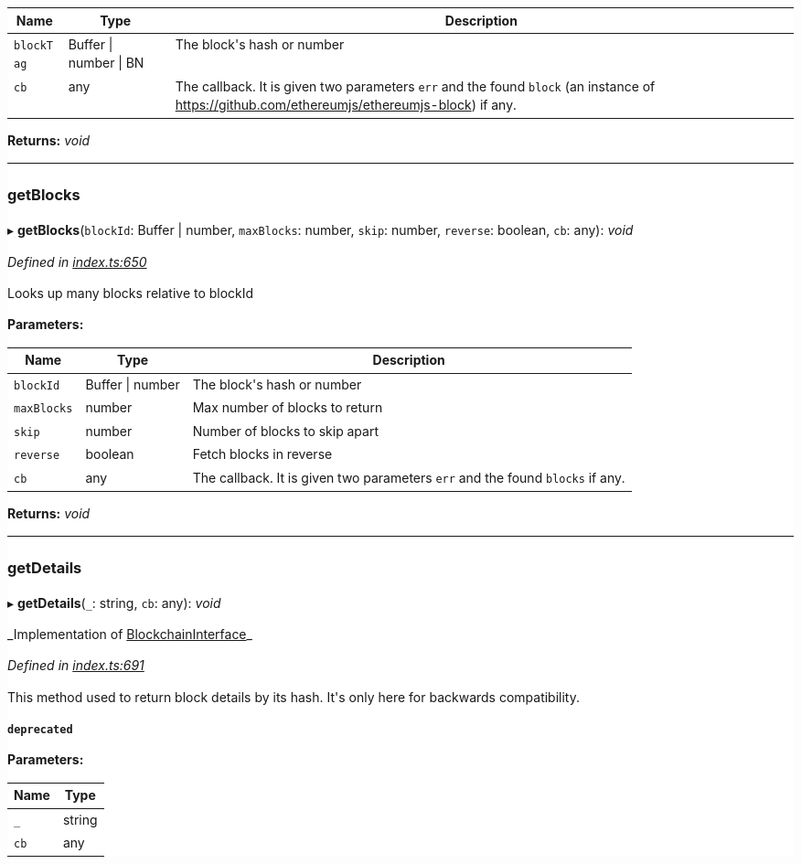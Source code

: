 | Name       | Type                           | Description                                                                                                                                  |
| ---------- | ------------------------------ | -------------------------------------------------------------------------------------------------------------------------------------------- |
| `blockTag` | Buffer &#124; number &#124; BN | The block's hash or number                                                                                                                   |
| `cb`       | any                            | The callback. It is given two parameters `err` and the found `block` (an instance of https://github.com/ethereumjs/ethereumjs-block) if any. |

**Returns:** _void_

---

### getBlocks

▸ **getBlocks**(`blockId`: Buffer | number, `maxBlocks`: number, `skip`: number, `reverse`: boolean, `cb`: any): _void_

_Defined in [index.ts:650](https://github.com/ethereumjs/ethereumjs-vm/blob/master/packages/blockchain/src/index.ts#L650)_

Looks up many blocks relative to blockId

**Parameters:**

| Name        | Type                 | Description                                                                   |
| ----------- | -------------------- | ----------------------------------------------------------------------------- |
| `blockId`   | Buffer &#124; number | The block's hash or number                                                    |
| `maxBlocks` | number               | Max number of blocks to return                                                |
| `skip`      | number               | Number of blocks to skip apart                                                |
| `reverse`   | boolean              | Fetch blocks in reverse                                                       |
| `cb`        | any                  | The callback. It is given two parameters `err` and the found `blocks` if any. |

**Returns:** _void_

---

### getDetails

▸ **getDetails**(`_`: string, `cb`: any): _void_

_Implementation of [BlockchainInterface](../interfaces/\_index_.blockchaininterface.md)\_

_Defined in [index.ts:691](https://github.com/ethereumjs/ethereumjs-vm/blob/master/packages/blockchain/src/index.ts#L691)_

This method used to return block details by its hash. It's only here for backwards compatibility.

**`deprecated`**

**Parameters:**

| Name | Type   |
| ---- | ------ |
| `_`  | string |
| `cb` | any    |
